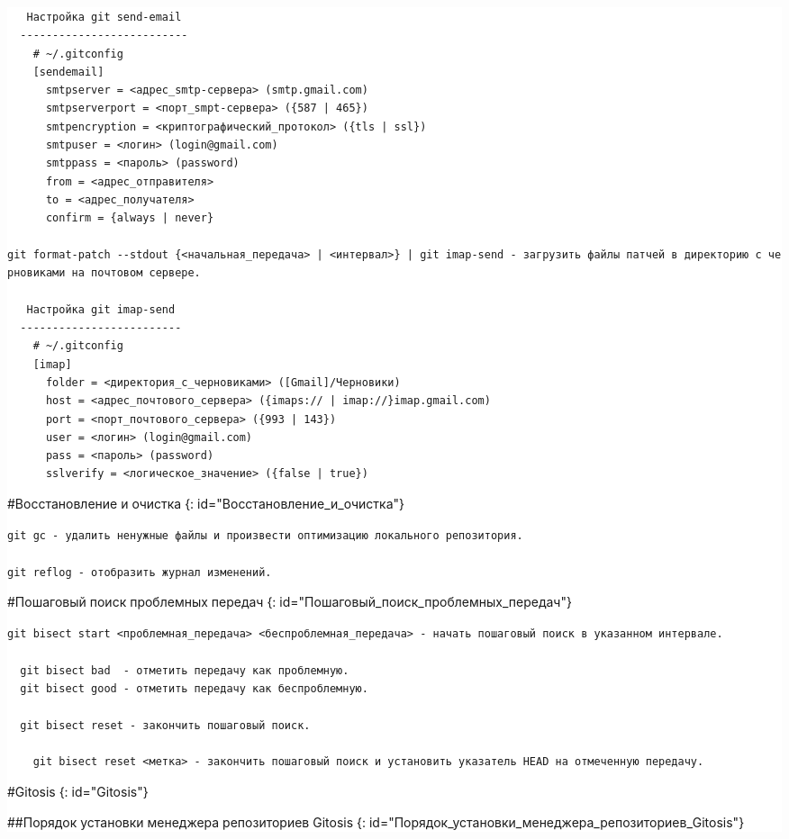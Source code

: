        Настройка git send-email
      --------------------------
        # ~/.gitconfig
        [sendemail]
          smtpserver = <адрес_smtp-сервера> (smtp.gmail.com)
          smtpserverport = <порт_smpt-сервера> ({587 | 465})
          smtpencryption = <криптографический_протокол> ({tls | ssl})
          smtpuser = <логин> (login@gmail.com)
          smtppass = <пароль> (password)
          from = <адрес_отправителя>
          to = <адрес_получателя>
          confirm = {always | never}

    git format-patch --stdout {<начальная_передача> | <интервал>} | git imap-send - загрузить файлы патчей в директорию с черновиками на почтовом сервере.

       Настройка git imap-send
      -------------------------
        # ~/.gitconfig
        [imap]
          folder = <директория_с_черновиками> ([Gmail]/Черновики)
          host = <адрес_почтового_сервера> ({imaps:// | imap://}imap.gmail.com)
          port = <порт_почтового_сервера> ({993 | 143})
          user = <логин> (login@gmail.com)
          pass = <пароль> (password)
          sslverify = <логическое_значение> ({false | true})

#Восстановление и очистка
{: id="Восстановление_и_очистка"}

    git gc - удалить ненужные файлы и произвести оптимизацию локального репозитория.

    git reflog - отобразить журнал изменений.

#Пошаговый поиск проблемных передач
{: id="Пошаговый_поиск_проблемных_передач"}

    git bisect start <проблемная_передача> <беспроблемная_передача> - начать пошаговый поиск в указанном интервале.

      git bisect bad  - отметить передачу как проблемную.
      git bisect good - отметить передачу как беспроблемную.

      git bisect reset - закончить пошаговый поиск.

        git bisect reset <метка> - закончить пошаговый поиск и установить указатель HEAD на отмеченную передачу.

#Gitosis
{: id="Gitosis"}

##Порядок установки менеджера репозиториев Gitosis
{: id="Порядок_установки_менеджера_репозиториев_Gitosis"}
